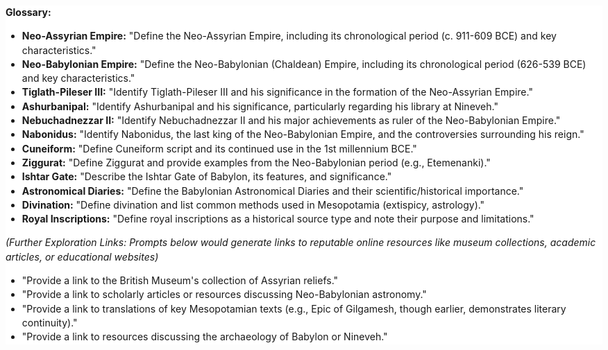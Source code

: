 **Glossary:**

*   **Neo-Assyrian Empire:** "<prompt>Define the Neo-Assyrian Empire, including its chronological period (c. 911-609 BCE) and key characteristics."</prompt>
*   **Neo-Babylonian Empire:** "<prompt>Define the Neo-Babylonian (Chaldean) Empire, including its chronological period (626-539 BCE) and key characteristics."</prompt>
*   **Tiglath-Pileser III:** "<prompt>Identify Tiglath-Pileser III and his significance in the formation of the Neo-Assyrian Empire."</prompt>
*   **Ashurbanipal:** "<prompt>Identify Ashurbanipal and his significance, particularly regarding his library at Nineveh."</prompt>
*   **Nebuchadnezzar II:** "<prompt>Identify Nebuchadnezzar II and his major achievements as ruler of the Neo-Babylonian Empire."</prompt>
*   **Nabonidus:** "<prompt>Identify Nabonidus, the last king of the Neo-Babylonian Empire, and the controversies surrounding his reign."</prompt>
*   **Cuneiform:** "<prompt>Define Cuneiform script and its continued use in the 1st millennium BCE."</prompt>
*   **Ziggurat:** "<prompt>Define Ziggurat and provide examples from the Neo-Babylonian period (e.g., Etemenanki)."</prompt>
*   **Ishtar Gate:** "<prompt>Describe the Ishtar Gate of Babylon, its features, and significance."</prompt>
*   **Astronomical Diaries:** "<prompt>Define the Babylonian Astronomical Diaries and their scientific/historical importance."</prompt>
*   **Divination:** "<prompt>Define divination and list common methods used in Mesopotamia (extispicy, astrology)."</prompt>
*   **Royal Inscriptions:** "<prompt>Define royal inscriptions as a historical source type and note their purpose and limitations."</prompt>

*(Further Exploration Links: Prompts below would generate links to reputable online resources like museum collections, academic articles, or educational websites)*
*   "<prompt>Provide a link to the British Museum's collection of Assyrian reliefs."</prompt>
*   "<prompt>Provide a link to scholarly articles or resources discussing Neo-Babylonian astronomy."</prompt>
*   "<prompt>Provide a link to translations of key Mesopotamian texts (e.g., Epic of Gilgamesh, though earlier, demonstrates literary continuity)."</prompt>
*   "<prompt>Provide a link to resources discussing the archaeology of Babylon or Nineveh."</prompt>
